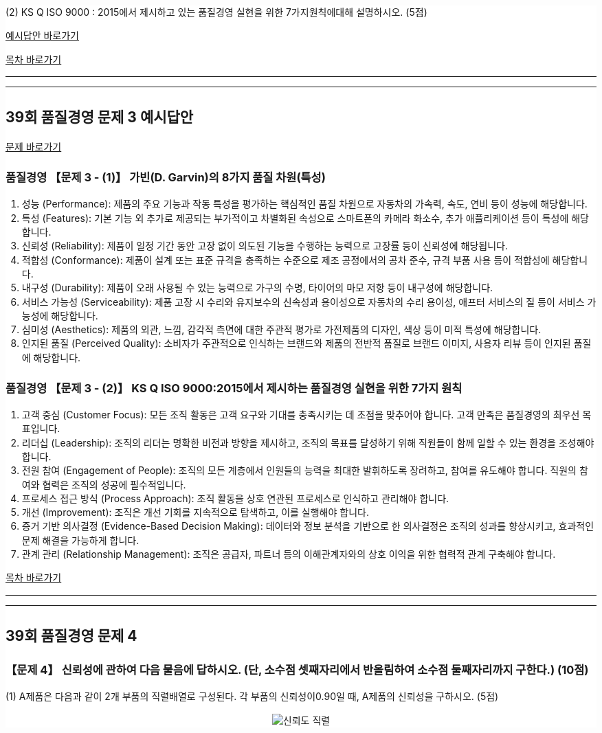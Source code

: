  (2) KS Q ISO 9000 : 2015에서 제시하고 있는 품질경영 실현을 위한 7가지원칙에대해 설명하시오. (5점)

[예시답안 바로가기](#39회-품질경영-문제-3-예시답안)

[목차 바로가기](#39회-품질경영-목차)

----

<div class="page"></div>

----

## 39회 품질경영 문제 3 예시답안
[문제 바로가기](#39회-품질경영-문제-3)

### 품질경영 【문제 3 - (1)】 가빈(D. Garvin)의 8가지 품질 차원(특성)
1. 성능 (Performance): 제품의 주요 기능과 작동 특성을 평가하는 핵심적인 품질 차원으로 자동차의 가속력, 속도, 연비 등이 성능에 해당합니다.
2. 특성 (Features): 기본 기능 외 추가로 제공되는 부가적이고 차별화된 속성으로 스마트폰의 카메라 화소수, 추가 애플리케이션 등이 특성에 해당합니다.
3. 신뢰성 (Reliability): 제품이 일정 기간 동안 고장 없이 의도된 기능을 수행하는 능력으로 고장률 등이 신뢰성에 해당됩니다.
4. 적합성 (Conformance): 제품이 설계 또는 표준 규격을 충족하는 수준으로 제조 공정에서의 공차 준수, 규격 부품 사용 등이 적합성에 해당합니다.
5. 내구성 (Durability): 제품이 오래 사용될 수 있는 능력으로 가구의 수명, 타이어의 마모 저항 등이 내구성에 해당합니다.
6. 서비스 가능성 (Serviceability): 제품 고장 시 수리와 유지보수의 신속성과 용이성으로 자동차의 수리 용이성, 애프터 서비스의 질 등이 서비스 가능성에 해당합니다.
7. 심미성 (Aesthetics): 제품의 외관, 느낌, 감각적 측면에 대한 주관적 평가로 가전제품의 디자인, 색상 등이 미적 특성에 해당합니다.
8. 인지된 품질 (Perceived Quality): 소비자가 주관적으로 인식하는 브랜드와 제품의 전반적 품질로 브랜드 이미지, 사용자 리뷰 등이 인지된 품질에 해당합니다.

### 품질경영 【문제 3 - (2)】 KS Q ISO 9000:2015에서 제시하는 품질경영 실현을 위한 7가지 원칙
1. 고객 중심 (Customer Focus): 모든 조직 활동은 고객 요구와 기대를 충족시키는 데 초점을 맞추어야 합니다. 고객 만족은 품질경영의 최우선 목표입니다.
2. 리더십 (Leadership): 조직의 리더는 명확한 비전과 방향을 제시하고, 조직의 목표를 달성하기 위해 직원들이 함께 일할 수 있는 환경을 조성해야 합니다.
3. 전원 참여 (Engagement of People): 조직의 모든 계층에서 인원들의 능력을 최대한 발휘하도록 장려하고, 참여를 유도해야 합니다. 직원의 참여와 협력은 조직의 성공에 필수적입니다.
4. 프로세스 접근 방식 (Process Approach): 조직 활동을 상호 연관된 프로세스로 인식하고 관리해야 합니다.
5. 개선 (Improvement): 조직은 개선 기회를 지속적으로 탐색하고, 이를 실행해야 합니다.
6. 증거 기반 의사결정 (Evidence-Based Decision Making): 데이터와 정보 분석을 기반으로 한 의사결정은 조직의 성과를 향상시키고, 효과적인 문제 해결을 가능하게 합니다.
7. 관계 관리 (Relationship Management): 조직은 공급자, 파트너 등의 이해관계자와의 상호 이익을 위한 협력적 관계 구축해야 합니다.

[목차 바로가기](#39회-품질경영-목차)

----

<div class="page"></div>

---

## 39회 품질경영 문제 4
### 【문제 4】 신뢰성에 관하여 다음 물음에 답하시오. (단, 소수점 셋째자리에서 반올림하여 소수점 둘째자리까지 구한다.) (10점)

(1) A제품은 다음과 같이 2개 부품의 직렬배열로 구성된다. 각 부품의 신뢰성이0.90일 때, A제품의 신뢰성을 구하시오. (5점)

<div align="center">
<img src="./39_1_4_1_serial.png" alt="신뢰도 직렬" width="600">
</div>
